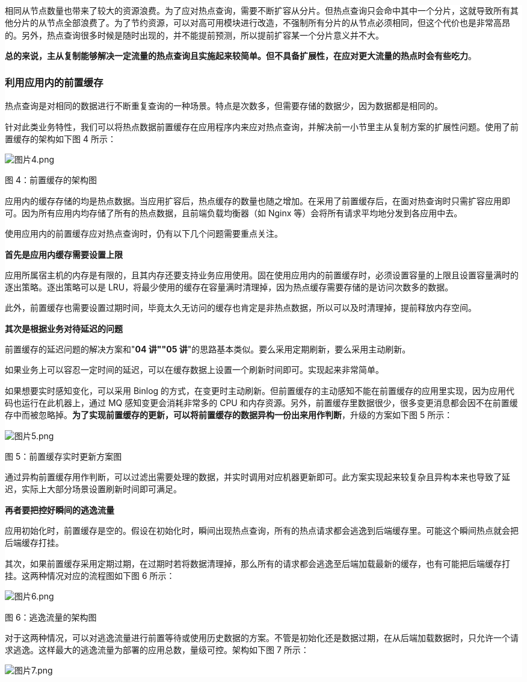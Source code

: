 相同从节点数量也带来了较大的资源浪费。为了应对热点查询，需要不断扩容从分片。但热点查询只会命中其中一个分片，这就导致所有其他分片的从节点全部浪费了。为了节约资源，可以对高可用模块进行改造，不强制所有分片的从节点必须相同，但这个代价也是非常高昂的。另外，热点查询很多时候是随时出现的，并不能提前预测，所以提前扩容某一个分片意义并不大。

**总的来说，主从复制能够解决一定流量的热点查询且实施起来较简单。但不具备扩展性，在应对更大流量的热点时会有些吃力**。

### 利用应用内的前置缓存

热点查询是对相同的数据进行不断重复查询的一种场景。特点是次数多，但需要存储的数据少，因为数据都是相同的。

针对此类业务特性，我们可以将热点数据前置缓存在应用程序内来应对热点查询，并解决前一小节里主从复制方案的扩展性问题。使用了前置缓存的架构如下图 4 所示：


<Image alt="图片4.png" src="https://s0.lgstatic.com/i/image/M00/90/5E/CgqCHmAKujGAPMLxAAIdo7D9VQg203.png"/> 
  
图 4：前置缓存的架构图

应用内的缓存存储的均是热点数据。当应用扩容后，热点缓存的数量也随之增加。在采用了前置缓存后，在面对热查询时只需扩容应用即可。因为所有应用内均存储了所有的热点数据，且前端负载均衡器（如 Nginx 等）会将所有请求平均地分发到各应用中去。

使用应用内的前置缓存应对热点查询时，仍有以下几个问题需要重点关注。

**首先是应用内缓存需要设置上限**

应用所属宿主机的内存是有限的，且其内存还要支持业务应用使用。固在使用应用内的前置缓存时，必须设置容量的上限且设置容量满时的逐出策略。逐出策略可以是 LRU，将最少使用的缓存在容量满时清理掉，因为热点缓存需要存储的是访问次数多的数据。

此外，前置缓存也需要设置过期时间，毕竟太久无访问的缓存也肯定是非热点数据，所以可以及时清理掉，提前释放内存空间。

**其次是根据业务对待延迟的问题**

前置缓存的延迟问题的解决方案和"**04 讲""05 讲**"的思路基本类似。要么采用定期刷新，要么采用主动刷新。

如果业务上可以容忍一定时间的延迟，可以在缓存数据上设置一个刷新时间即可。实现起来非常简单。

如果想要实时感知变化，可以采用 Binlog 的方式，在变更时主动刷新。但前置缓存的主动感知不能在前置缓存的应用里实现，因为应用代码也运行在此机器上，通过 MQ 感知变更会消耗非常多的 CPU 和内存资源。另外，前置缓存里数据很少，很多变更消息都会因不在前置缓存中而被忽略掉。**为了实现前置缓存的更新，可以将前置缓存的数据异构一份出来用作判断**，升级的方案如下图 5 所示：


<Image alt="图片5.png" src="https://s0.lgstatic.com/i/image/M00/90/53/Ciqc1GAKukyATLIcAALPLt4aBHQ469.png"/> 
  
图 5：前置缓存实时更新方案图

通过异构前置缓存用作判断，可以过滤出需要处理的数据，并实时调用对应机器更新即可。此方案实现起来较复杂且异构本来也导致了延迟，实际上大部分场景设置刷新时间即可满足。

**再者要把控好瞬间的逃逸流量**

应用初始化时，前置缓存是空的。假设在初始化时，瞬间出现热点查询，所有的热点请求都会逃逸到后端缓存里。可能这个瞬间热点就会把后端缓存打挂。

其次，如果前置缓存采用定期过期，在过期时若将数据清理掉，那么所有的请求都会逃逸至后端加载最新的缓存，也有可能把后端缓存打挂。这两种情况对应的流程图如下图 6 所示：


<Image alt="图片6.png" src="https://s0.lgstatic.com/i/image/M00/90/53/Ciqc1GAKumCAUk7AAAGURQds17U123.png"/> 
  
图 6：逃逸流量的架构图

对于这两种情况，可以对逃逸流量进行前置等待或使用历史数据的方案。不管是初始化还是数据过期，在从后端加载数据时，只允许一个请求逃逸。这样最大的逃逸流量为部署的应用总数，量级可控。架构如下图 7 所示：


<Image alt="图片7.png" src="https://s0.lgstatic.com/i/image/M00/90/5E/CgqCHmAKum6AaeatAAGZsV88_qU074.png"/> 
  